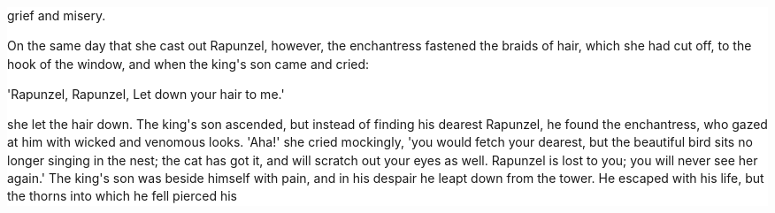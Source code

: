 grief and misery.

On the same day that she cast out Rapunzel, however, the enchantress
fastened the braids of hair, which she had cut off, to the hook of the
window, and when the king's son came and cried:

 'Rapunzel, Rapunzel,
  Let down your hair to me.'

she let the hair down. The king's son ascended, but instead of finding
his dearest Rapunzel, he found the enchantress, who gazed at him with
wicked and venomous looks. 'Aha!' she cried mockingly, 'you would fetch
your dearest, but the beautiful bird sits no longer singing in the nest;
the cat has got it, and will scratch out your eyes as well. Rapunzel is
lost to you; you will never see her again.' The king's son was beside
himself with pain, and in his despair he leapt down from the tower. He
escaped with his life, but the thorns into which he fell pierced his
